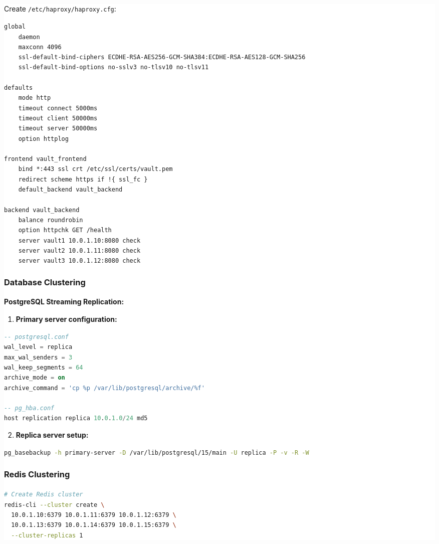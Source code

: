 Create `/etc/haproxy/haproxy.cfg`:
```
global
    daemon
    maxconn 4096
    ssl-default-bind-ciphers ECDHE-RSA-AES256-GCM-SHA384:ECDHE-RSA-AES128-GCM-SHA256
    ssl-default-bind-options no-sslv3 no-tlsv10 no-tlsv11

defaults
    mode http
    timeout connect 5000ms
    timeout client 50000ms
    timeout server 50000ms
    option httplog

frontend vault_frontend
    bind *:443 ssl crt /etc/ssl/certs/vault.pem
    redirect scheme https if !{ ssl_fc }
    default_backend vault_backend

backend vault_backend
    balance roundrobin
    option httpchk GET /health
    server vault1 10.0.1.10:8080 check
    server vault2 10.0.1.11:8080 check
    server vault3 10.0.1.12:8080 check
```

### Database Clustering

**PostgreSQL Streaming Replication:**

1. **Primary server configuration:**
```sql
-- postgresql.conf
wal_level = replica
max_wal_senders = 3
wal_keep_segments = 64
archive_mode = on
archive_command = 'cp %p /var/lib/postgresql/archive/%f'

-- pg_hba.conf
host replication replica 10.0.1.0/24 md5
```

2. **Replica server setup:**
```bash
pg_basebackup -h primary-server -D /var/lib/postgresql/15/main -U replica -P -v -R -W
```

### Redis Clustering

```bash
# Create Redis cluster
redis-cli --cluster create \
  10.0.1.10:6379 10.0.1.11:6379 10.0.1.12:6379 \
  10.0.1.13:6379 10.0.1.14:6379 10.0.1.15:6379 \
  --cluster-replicas 1
```
